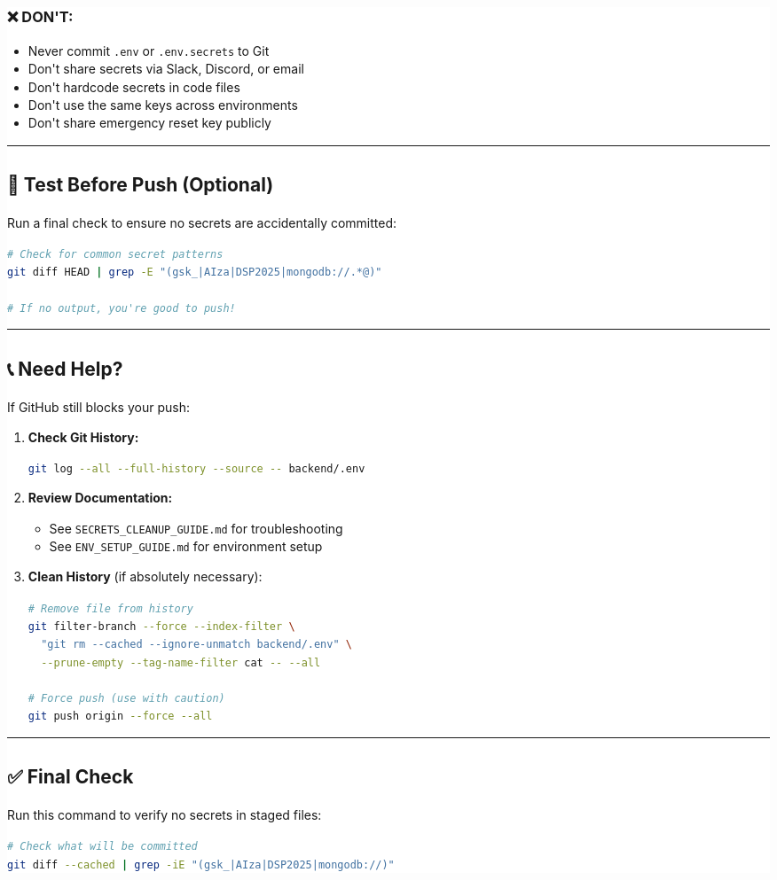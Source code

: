 ### ❌ DON'T:
- Never commit `.env` or `.env.secrets` to Git
- Don't share secrets via Slack, Discord, or email
- Don't hardcode secrets in code files
- Don't use the same keys across environments
- Don't share emergency reset key publicly

---

## 🧪 Test Before Push (Optional)

Run a final check to ensure no secrets are accidentally committed:

```bash
# Check for common secret patterns
git diff HEAD | grep -E "(gsk_|AIza|DSP2025|mongodb://.*@)"

# If no output, you're good to push!
```

---

## 📞 Need Help?

If GitHub still blocks your push:

1. **Check Git History:**
   ```bash
   git log --all --full-history --source -- backend/.env
   ```

2. **Review Documentation:**
   - See `SECRETS_CLEANUP_GUIDE.md` for troubleshooting
   - See `ENV_SETUP_GUIDE.md` for environment setup

3. **Clean History** (if absolutely necessary):
   ```bash
   # Remove file from history
   git filter-branch --force --index-filter \
     "git rm --cached --ignore-unmatch backend/.env" \
     --prune-empty --tag-name-filter cat -- --all
   
   # Force push (use with caution)
   git push origin --force --all
   ```

---

## ✅ Final Check

Run this command to verify no secrets in staged files:

```bash
# Check what will be committed
git diff --cached | grep -iE "(gsk_|AIza|DSP2025|mongodb://)"
```
